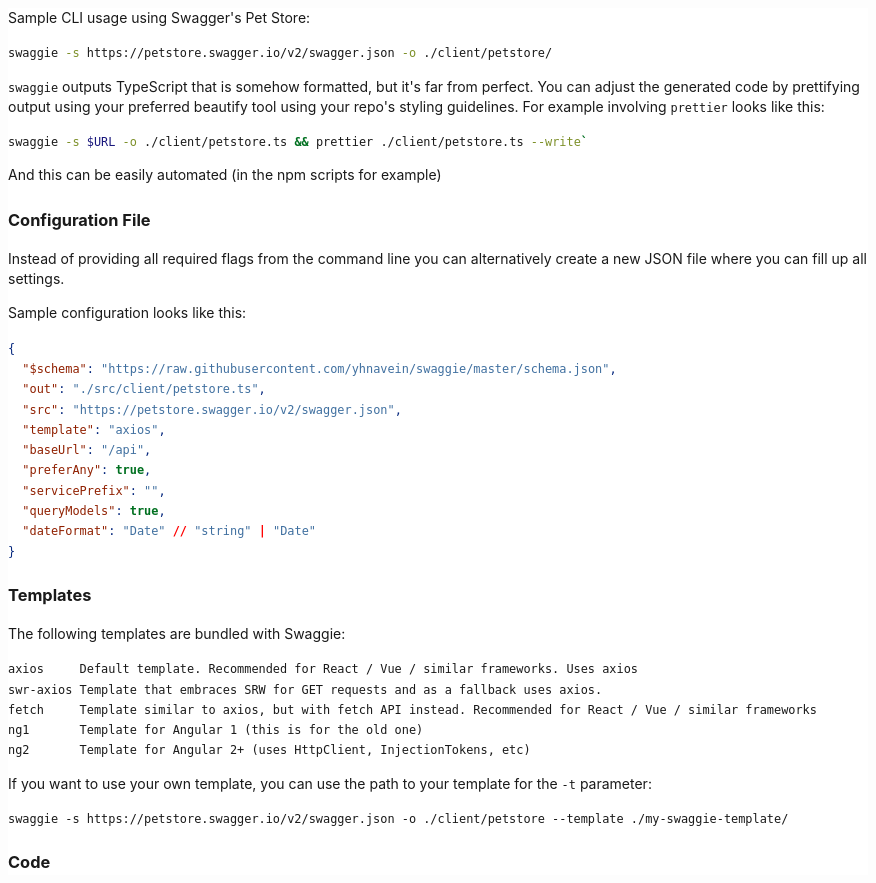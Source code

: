 Sample CLI usage using Swagger's Pet Store:

```bash
swaggie -s https://petstore.swagger.io/v2/swagger.json -o ./client/petstore/
```

`swaggie` outputs TypeScript that is somehow formatted, but it's far from perfect. You can adjust the generated code by prettifying output using your preferred beautify tool using your repo's styling guidelines. For example involving `prettier` looks like this:

```bash
swaggie -s $URL -o ./client/petstore.ts && prettier ./client/petstore.ts --write`
```

And this can be easily automated (in the npm scripts for example)

### Configuration File

Instead of providing all required flags from the command line you can alternatively create a new JSON file where you can fill up all settings.

Sample configuration looks like this:

```json
{
  "$schema": "https://raw.githubusercontent.com/yhnavein/swaggie/master/schema.json",
  "out": "./src/client/petstore.ts",
  "src": "https://petstore.swagger.io/v2/swagger.json",
  "template": "axios",
  "baseUrl": "/api",
  "preferAny": true,
  "servicePrefix": "",
  "queryModels": true,
  "dateFormat": "Date" // "string" | "Date"
}
```

### Templates

The following templates are bundled with Swaggie:

```
axios     Default template. Recommended for React / Vue / similar frameworks. Uses axios
swr-axios Template that embraces SRW for GET requests and as a fallback uses axios.
fetch     Template similar to axios, but with fetch API instead. Recommended for React / Vue / similar frameworks
ng1       Template for Angular 1 (this is for the old one)
ng2       Template for Angular 2+ (uses HttpClient, InjectionTokens, etc)
```

If you want to use your own template, you can use the path to your template for the `-t` parameter:

```
swaggie -s https://petstore.swagger.io/v2/swagger.json -o ./client/petstore --template ./my-swaggie-template/
```

### Code
